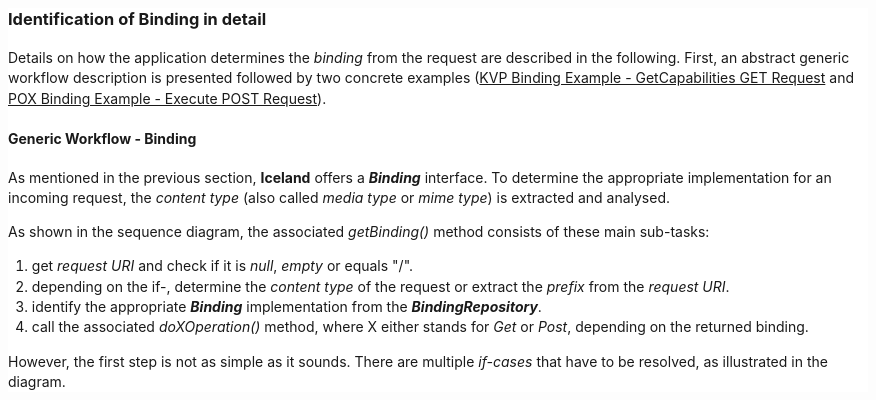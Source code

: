 ### Identification of Binding in detail

Details on how the application determines the *binding* from the request are described in the following. First, an abstract generic workflow description is presented followed by two concrete examples ([KVP Binding Example - GetCapabilities GET Request](#kvp-binding-example-for-get-request) and [POX Binding Example - Execute POST Request](#pox-binding-example-for-post-request)\).

#### Generic Workflow - Binding

As mentioned in the previous section, **Iceland** offers a ***Binding*** interface. To determine the appropriate implementation for an incoming request, the *content type* (also called *media type* or *mime type*) is extracted and analysed.

As shown in the sequence diagram, the associated *getBinding()* method consists of these main sub-tasks:

1.	get *request URI* and check if it is *null*, *empty* or equals "/".
2.	depending on the if-, determine the *content type* of the request or extract the *prefix* from the *request URI*.
3.	identify the appropriate ***Binding*** implementation from the ***BindingRepository***.
4.	call the associated *doXOperation()* method, where X either stands for *Get* or *Post*, depending on the returned binding.

However, the first step is not as simple as it sounds. There are multiple *if-cases* that have to be resolved, as illustrated in the diagram.
